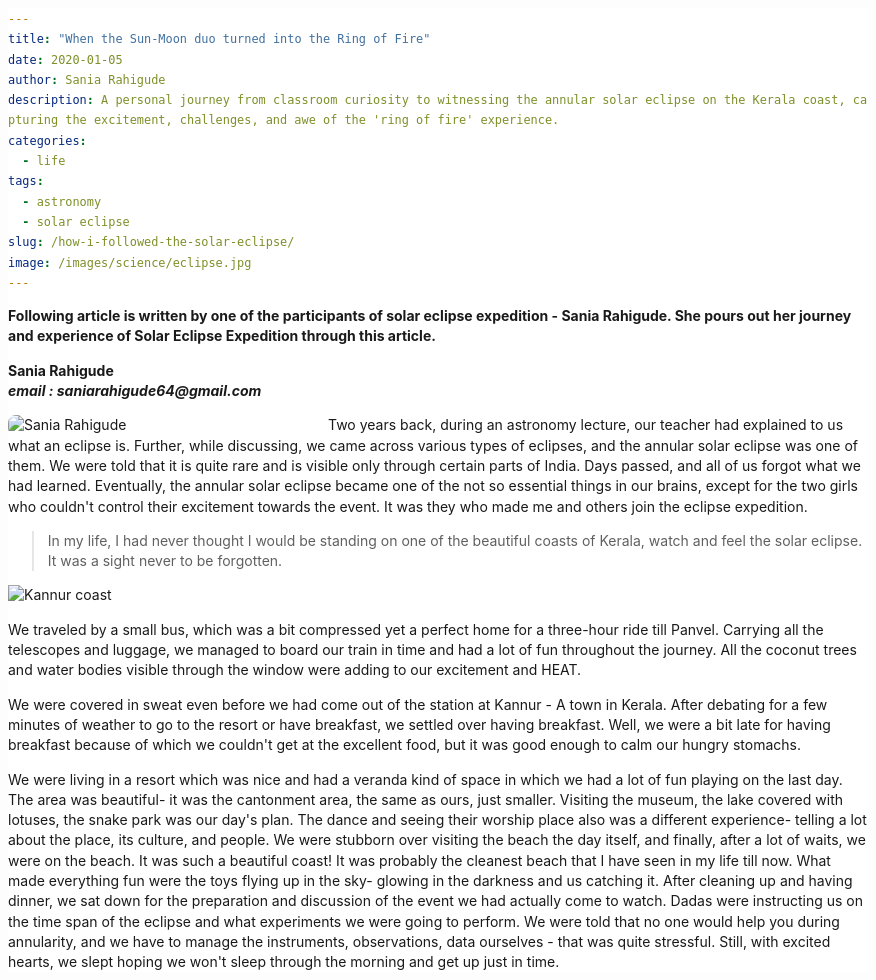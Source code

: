 ```yaml
---
title: "When the Sun-Moon duo turned into the Ring of Fire"
date: 2020-01-05
author: Sania Rahigude
description: A personal journey from classroom curiosity to witnessing the annular solar eclipse on the Kerala coast, capturing the excitement, challenges, and awe of the 'ring of fire' experience.
categories:
  - life
tags:
  - astronomy
  - solar eclipse
slug: /how-i-followed-the-solar-eclipse/
image: /images/science/eclipse.jpg
---
```

__Following article is written by one of the participants of solar eclipse expedition - Sania Rahigude. She pours out her journey and experience of Solar Eclipse Expedition through this article.__

__Sania Rahigude__ <br>
___email : saniarahigude64@gmail.com___

<div style="float:left; margin: 0 20px 0 0; width:300px;">
  <img src="/images/life/sania.png" alt="Sania Rahigude" style="width:100%; border-radius:8px;" />
</div>

Two years back, during an astronomy lecture, our teacher had explained to us what an eclipse is. Further, while discussing, we came across various types of eclipses, and the annular solar eclipse was one of them. We were told that it is quite rare and is visible only through certain parts of India. Days passed, and all of us forgot what we had learned. Eventually, the annular solar eclipse became one of the not so essential things in our brains, except for the two girls who couldn't control their excitement towards the event. It was they who made me and others join the eclipse expedition. 

> In my life, I had never thought I would be standing on one of the beautiful coasts of Kerala, watch and feel the solar eclipse. It was a sight never to be forgotten.

![Kannur coast](/images/life/kannur.png)

We traveled by a small bus, which was a bit compressed yet a perfect home for a three-hour ride till Panvel. Carrying all the telescopes and luggage, we managed to board our train in time and had a lot of fun throughout the journey. All the coconut trees and water bodies visible through the window were adding to our excitement and HEAT.

We were covered in sweat even before we had come out of the station at Kannur - A town in Kerala. After debating for a few minutes of weather to go to the resort or have breakfast, we settled over having breakfast. Well, we were a bit late for having breakfast because of which we couldn't get at the excellent food, but it was good enough to calm our hungry stomachs. 

We were living in a resort which was nice and had a veranda kind of space in which we had a lot of fun playing on the last day. The area was beautiful- it was the cantonment area, the same as ours, just smaller. Visiting the museum, the lake covered with lotuses, the snake park was our day's plan. The dance and seeing their worship place also was a different experience- telling a lot about the place, its culture, and people. We were stubborn over visiting the beach the day itself, and finally, after a lot of waits, we were on the beach. It was such a beautiful coast! It was probably the cleanest beach that I have seen in my life till now. What made everything fun were the toys flying up in the sky- glowing in the darkness and us catching it. After cleaning up and having dinner, we sat down for the preparation and discussion of the event we had actually come to watch. Dadas were instructing us on the time span of the eclipse and what experiments we were going to perform. We were told that no one would help you during annularity, and we have to manage the instruments, observations, data ourselves - that was quite stressful. Still, with excited hearts, we slept hoping we won't sleep through the morning and get up just in time.
